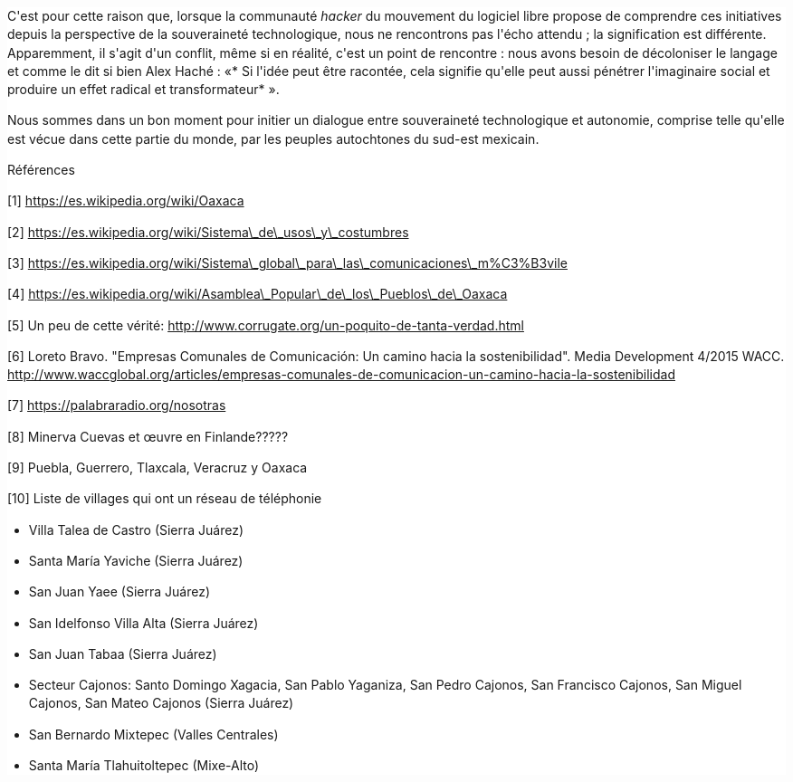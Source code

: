 C'est pour cette raison que, lorsque la communauté *hacker* du mouvement
du logiciel libre propose de comprendre ces initiatives depuis la
perspective de la souveraineté technologique, nous ne rencontrons pas
l'écho attendu ; la signification est différente. Apparemment, il s'agit
d'un conflit, même si en réalité, c'est un point de rencontre : nous
avons besoin de décoloniser le langage et comme le dit si bien Alex
Haché : «* Si l'idée peut être racontée, cela signifie qu'elle peut
aussi pénétrer l'imaginaire social et produire un effet radical et
transformateur* ».

Nous sommes dans un bon moment pour initier un dialogue entre
souveraineté technologique et autonomie, comprise telle qu'elle est
vécue dans cette partie du monde, par les peuples autochtones du sud-est
mexicain.

Références

\[1\] https://es.wikipedia.org/wiki/Oaxaca

\[2\] https://es.wikipedia.org/wiki/Sistema\_de\_usos\_y\_costumbres

\[3\]
https://es.wikipedia.org/wiki/Sistema\_global\_para\_las\_comunicaciones\_m%C3%B3vile

\[4\]
https://es.wikipedia.org/wiki/Asamblea\_Popular\_de\_los\_Pueblos\_de\_Oaxaca

\[5\] Un peu de cette vérité:
http://www.corrugate.org/un-poquito-de-tanta-verdad.html

\[6\] Loreto Bravo. "Empresas Comunales de Comunicación: Un camino hacia
la sostenibilidad". Media Development 4/2015 WACC.
http://www.waccglobal.org/articles/empresas-comunales-de-comunicacion-un-camino-hacia-la-sostenibilidad

\[7\] https://palabraradio.org/nosotras

\[8\] Minerva Cuevas et œuvre en Finlande?????

\[9\] Puebla, Guerrero, Tlaxcala, Veracruz y Oaxaca

\[10\] Liste de villages qui ont un réseau de téléphonie

- Villa Talea de Castro (Sierra Juárez)

- Santa María Yaviche (Sierra Juárez)

- San Juan Yaee (Sierra Juárez)

- San Idelfonso Villa Alta (Sierra Juárez)

- San Juan Tabaa (Sierra Juárez)

- Secteur Cajonos: Santo Domingo Xagacia, San Pablo Yaganiza, San Pedro
Cajonos, San Francisco Cajonos, San Miguel Cajonos, San Mateo Cajonos
(Sierra Juárez)

- San Bernardo Mixtepec (Valles Centrales)

- Santa María Tlahuitoltepec (Mixe-Alto)
